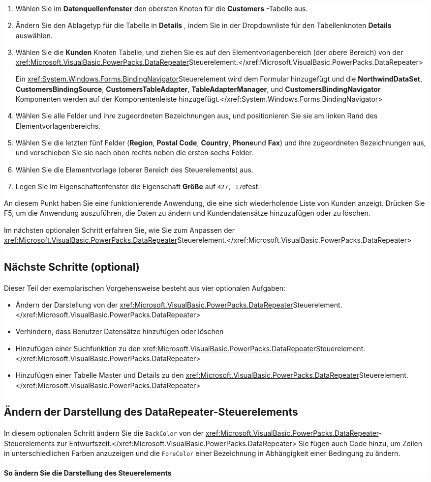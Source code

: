 1.  Wählen Sie im **Datenquellenfenster** den obersten Knoten für die **Customers** -Tabelle aus.  
  
2.  Ändern Sie den Ablagetyp für die Tabelle in **Details** , indem Sie in der Dropdownliste für den Tabellenknoten **Details** auswählen.  
  
3.  Wählen Sie die **Kunden** Knoten Tabelle, und ziehen Sie es auf den Elementvorlagenbereich (der obere Bereich) von der <xref:Microsoft.VisualBasic.PowerPacks.DataRepeater>Steuerelement.</xref:Microsoft.VisualBasic.PowerPacks.DataRepeater>  
  
     Ein <xref:System.Windows.Forms.BindingNavigator>Steuerelement wird dem Formular hinzugefügt und die **NorthwindDataSet**, **CustomersBindingSource**, **CustomersTableAdapter**, **TableAdapterManager**, und **CustomersBindingNavigator** Komponenten werden auf der Komponentenleiste hinzugefügt.</xref:System.Windows.Forms.BindingNavigator>  
  
4.  Wählen Sie alle Felder und ihre zugeordneten Bezeichnungen aus, und positionieren Sie sie am linken Rand des Elementvorlagenbereichs.  
  
5.  Wählen Sie die letzten fünf Felder (**Region**, **Postal Code**, **Country**, **Phone**und **Fax**) und ihre zugeordneten Bezeichnungen aus, und verschieben Sie sie nach oben rechts neben die ersten sechs Felder.  
  
6.  Wählen Sie die Elementvorlage (oberer Bereich des Steuerelements) aus.  
  
7.  Legen Sie im Eigenschaftenfenster die Eigenschaft **Größe** auf `427, 170`fest.  
  
 An diesem Punkt haben Sie eine funktionierende Anwendung, die eine sich wiederholende Liste von Kunden anzeigt. Drücken Sie F5, um die Anwendung auszuführen, die Daten zu ändern und Kundendatensätze hinzuzufügen oder zu löschen.  
  
 Im nächsten optionalen Schritt erfahren Sie, wie Sie zum Anpassen der <xref:Microsoft.VisualBasic.PowerPacks.DataRepeater>Steuerelement.</xref:Microsoft.VisualBasic.PowerPacks.DataRepeater>  
  
## <a name="next-steps-optional"></a>Nächste Schritte (optional)  
 Dieser Teil der exemplarischen Vorgehensweise besteht aus vier optionalen Aufgaben:  
  
-   Ändern der Darstellung von der <xref:Microsoft.VisualBasic.PowerPacks.DataRepeater>Steuerelement.</xref:Microsoft.VisualBasic.PowerPacks.DataRepeater>  
  
-   Verhindern, dass Benutzer Datensätze hinzufügen oder löschen  
  
-   Hinzufügen einer Suchfunktion zu den <xref:Microsoft.VisualBasic.PowerPacks.DataRepeater>Steuerelement.</xref:Microsoft.VisualBasic.PowerPacks.DataRepeater>  
  
-   Hinzufügen einer Tabelle Master und Details zu den <xref:Microsoft.VisualBasic.PowerPacks.DataRepeater>Steuerelement.</xref:Microsoft.VisualBasic.PowerPacks.DataRepeater>  
  
## <a name="changing-the-appearance-of-the-datarepeater-control"></a>Ändern der Darstellung des DataRepeater-Steuerelements  
 In diesem optionalen Schritt ändern Sie die `BackColor` von der <xref:Microsoft.VisualBasic.PowerPacks.DataRepeater>-Steuerelements zur Entwurfszeit.</xref:Microsoft.VisualBasic.PowerPacks.DataRepeater> Sie fügen auch Code hinzu, um Zeilen in unterschiedlichen Farben anzuzeigen und die `ForeColor` einer Bezeichnung in Abhängigkeit einer Bedingung zu ändern.  
  
#### <a name="to-change-the-appearance-of-the-control"></a>So ändern Sie die Darstellung des Steuerelements  
  